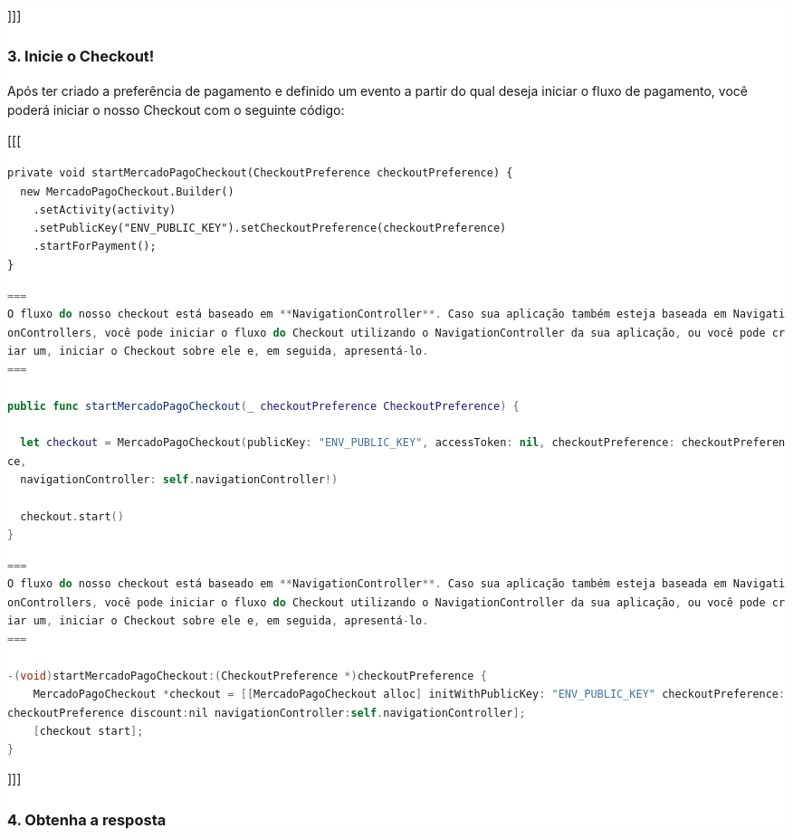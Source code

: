 ]]]

### 3. Inicie o Checkout!

Após ter criado a preferência de pagamento e definido um evento a partir do qual deseja iniciar o fluxo de pagamento, você poderá iniciar o nosso Checkout com o seguinte código:

[[[

```android
private void startMercadoPagoCheckout(CheckoutPreference checkoutPreference) {
  new MercadoPagoCheckout.Builder()
    .setActivity(activity)
    .setPublicKey("ENV_PUBLIC_KEY").setCheckoutPreference(checkoutPreference)
    .startForPayment();
}
```
```swift
===
O fluxo do nosso checkout está baseado em **NavigationController**. Caso sua aplicação também esteja baseada em NavigationControllers, você pode iniciar o fluxo do Checkout utilizando o NavigationController da sua aplicação, ou você pode criar um, iniciar o Checkout sobre ele e, em seguida, apresentá-lo.
===

public func startMercadoPagoCheckout(_ checkoutPreference CheckoutPreference) {

  let checkout = MercadoPagoCheckout(publicKey: "ENV_PUBLIC_KEY", accessToken: nil, checkoutPreference: checkoutPreference,
  navigationController: self.navigationController!)

  checkout.start()
}
```
```objective-c
===
O fluxo do nosso checkout está baseado em **NavigationController**. Caso sua aplicação também esteja baseada em NavigationControllers, você pode iniciar o fluxo do Checkout utilizando o NavigationController da sua aplicação, ou você pode criar um, iniciar o Checkout sobre ele e, em seguida, apresentá-lo.
===

-(void)startMercadoPagoCheckout:(CheckoutPreference *)checkoutPreference {
    MercadoPagoCheckout *checkout = [[MercadoPagoCheckout alloc] initWithPublicKey: "ENV_PUBLIC_KEY" checkoutPreference:checkoutPreference discount:nil navigationController:self.navigationController];
    [checkout start];
}
```

]]]


### 4. Obtenha a resposta
